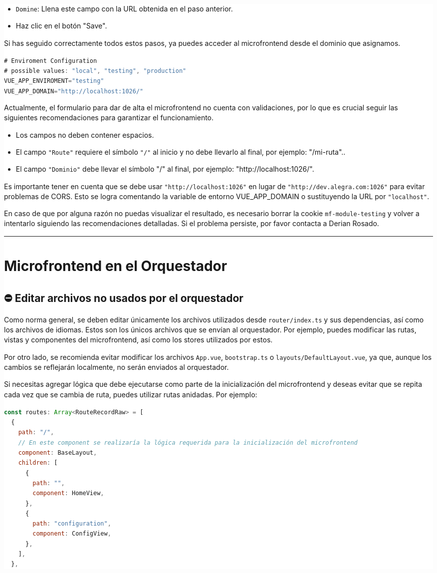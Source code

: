   - `Domine`: Llena este campo con la URL obtenida en el paso anterior.

- Haz clic en el botón "Save".

Si has seguido correctamente todos estos pasos, ya puedes acceder al microfrontend desde el dominio que asignamos.

```js
# Enviroment Configuration
# possible values: "local", "testing", "production"
VUE_APP_ENVIROMENT="testing"
VUE_APP_DOMAIN="http://localhost:1026/"
```

Actualmente, el formulario para dar de alta el microfrontend no cuenta con validaciones, por lo que es crucial seguir las siguientes recomendaciones para garantizar el funcionamiento.

- Los campos no deben contener espacios.

- El campo `"Route"` requiere el símbolo `"/"` al inicio y no debe llevarlo al final, por ejemplo: "/mi-ruta"..

- El campo `"Dominio"` debe llevar el símbolo "/" al final, por ejemplo: "http://localhost:1026/".

Es importante tener en cuenta que se debe usar `"http://localhost:1026"` en lugar de `"http://dev.alegra.com:1026"` para evitar problemas de CORS. Esto se logra comentando la variable de entorno VUE_APP_DOMAIN o sustituyendo la URL por `"localhost"`.

En caso de que por alguna razón no puedas visualizar el resultado, es necesario borrar la cookie `mf-module-testing` y volver a intentarlo siguiendo las recomendaciones detalladas. Si el problema persiste, por favor contacta a Derian Rosado.

---

# Microfrontend en el Orquestador

## ⛔ Editar archivos no usados por el orquestador

Como norma general, se deben editar únicamente los archivos utilizados desde `router/index.ts` y sus dependencias, así como los archivos de idiomas. Estos son los únicos archivos que se envían al orquestador. Por ejemplo, puedes modificar las rutas, vistas y componentes del microfrontend, así como los stores utilizados por estos.

Por otro lado, se recomienda evitar modificar los archivos `App.vue`, `bootstrap.ts` o `layouts/DefaultLayout.vue`, ya que, aunque los cambios se reflejarán localmente, no serán enviados al orquestador.

Si necesitas agregar lógica que debe ejecutarse como parte de la inicialización del microfrontend y deseas evitar que se repita cada vez que se cambia de ruta, puedes utilizar rutas anidadas. Por ejemplo:

```js
const routes: Array<RouteRecordRaw> = [
  {
    path: "/",
    // En este component se realizaría la lógica requerida para la inicialización del microfrontend
    component: BaseLayout,
    children: [
      {
        path: "",
        component: HomeView,
      },
      {
        path: "configuration",
        component: ConfigView,
      },
    ],
  },
```